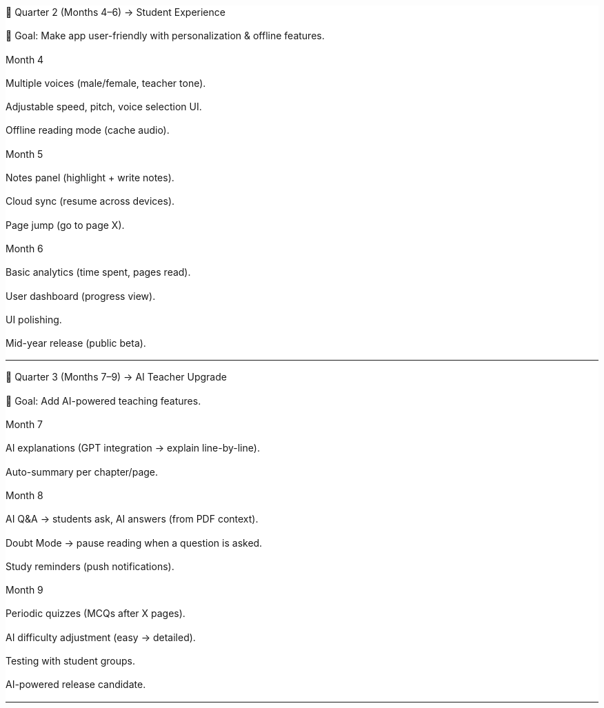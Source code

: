📍 Quarter 2 (Months 4–6) → Student Experience

🎯 Goal: Make app user-friendly with personalization & offline features.

Month 4

Multiple voices (male/female, teacher tone).

Adjustable speed, pitch, voice selection UI.

Offline reading mode (cache audio).


Month 5

Notes panel (highlight + write notes).

Cloud sync (resume across devices).

Page jump (go to page X).


Month 6

Basic analytics (time spent, pages read).

User dashboard (progress view).

UI polishing.

Mid-year release (public beta).



---

📍 Quarter 3 (Months 7–9) → AI Teacher Upgrade

🎯 Goal: Add AI-powered teaching features.

Month 7

AI explanations (GPT integration → explain line-by-line).

Auto-summary per chapter/page.


Month 8

AI Q&A → students ask, AI answers (from PDF context).

Doubt Mode → pause reading when a question is asked.

Study reminders (push notifications).


Month 9

Periodic quizzes (MCQs after X pages).

AI difficulty adjustment (easy → detailed).

Testing with student groups.

AI-powered release candidate.



---
